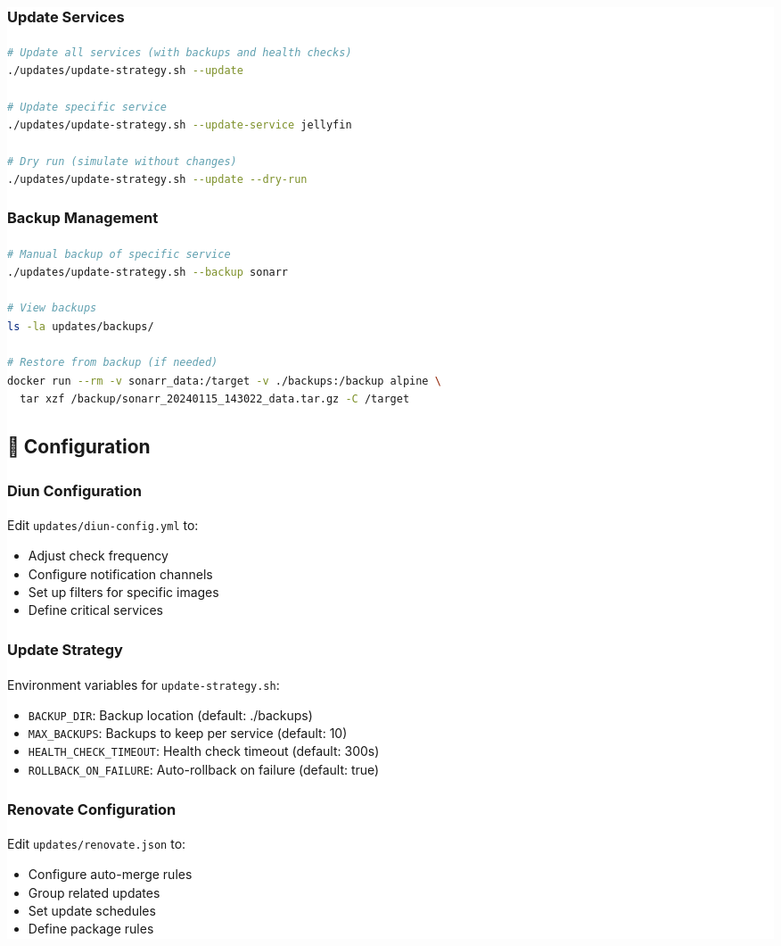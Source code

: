### Update Services

```bash
# Update all services (with backups and health checks)
./updates/update-strategy.sh --update

# Update specific service
./updates/update-strategy.sh --update-service jellyfin

# Dry run (simulate without changes)
./updates/update-strategy.sh --update --dry-run
```

### Backup Management

```bash
# Manual backup of specific service
./updates/update-strategy.sh --backup sonarr

# View backups
ls -la updates/backups/

# Restore from backup (if needed)
docker run --rm -v sonarr_data:/target -v ./backups:/backup alpine \
  tar xzf /backup/sonarr_20240115_143022_data.tar.gz -C /target
```

## 🔧 Configuration

### Diun Configuration

Edit `updates/diun-config.yml` to:
- Adjust check frequency
- Configure notification channels
- Set up filters for specific images
- Define critical services

### Update Strategy

Environment variables for `update-strategy.sh`:
- `BACKUP_DIR`: Backup location (default: ./backups)
- `MAX_BACKUPS`: Backups to keep per service (default: 10)
- `HEALTH_CHECK_TIMEOUT`: Health check timeout (default: 300s)
- `ROLLBACK_ON_FAILURE`: Auto-rollback on failure (default: true)

### Renovate Configuration

Edit `updates/renovate.json` to:
- Configure auto-merge rules
- Group related updates
- Set update schedules
- Define package rules
